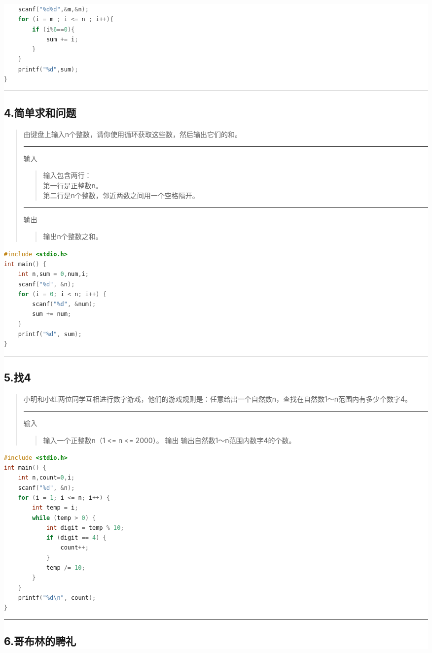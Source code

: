```c
    scanf("%d%d",&m,&n);
    for (i = m ; i <= n ; i++){
        if (i%6==0){
            sum += i;
        }
    }
    printf("%d",sum);
}
```
___
## 4.简单求和问题
>由键盘上输入n个整数，请你使用循环获取这些数，然后输出它们的和。
>___
>输入
>>输入包含两行：<br>第一行是正整数n。<br>第二行是n个整数，邻近两数之间用一个空格隔开。
>___
>输出
>>输出n个整数之和。
```c
#include <stdio.h>
int main() {
    int n,sum = 0,num,i;
    scanf("%d", &n);
    for (i = 0; i < n; i++) {
        scanf("%d", &num);
        sum += num;
    }
    printf("%d", sum);
}
```
___
## 5.找4
>小明和小红两位同学互相进行数字游戏，他们的游戏规则是：任意给出一个自然数n，查找在自然数1～n范围内有多少个数字4。
>___
>输入
>>输入一个正整数n（1 <= n <= 2000）。
>输出
>>输出自然数1～n范围内数字4的个数。
```c
#include <stdio.h>
int main() {
    int n,count=0,i;
    scanf("%d", &n);
    for (i = 1; i <= n; i++) {
        int temp = i;
        while (temp > 0) {
            int digit = temp % 10;
            if (digit == 4) {
                count++;
            }
            temp /= 10;
        }
    }
    printf("%d\n", count);
}
```
___
## 6.哥布林的聘礼
